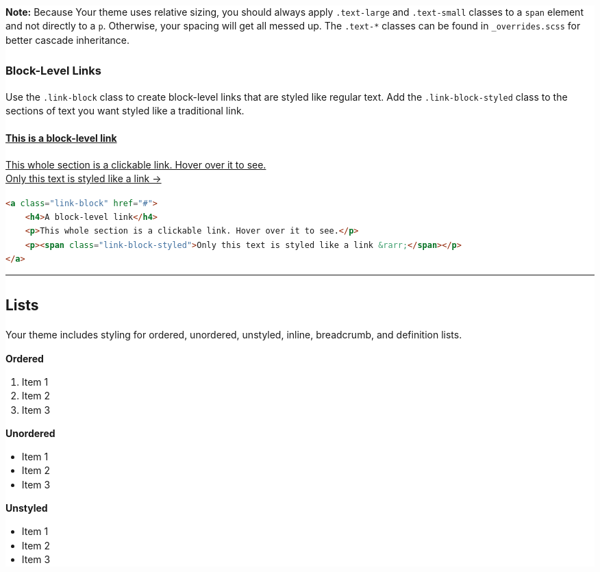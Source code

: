 **Note:** Because Your theme uses relative sizing, you should always apply `.text-large` and `.text-small` classes to a `span` element and not directly to a `p`. Otherwise, your spacing will get all messed up. The `.text-*` classes can be found in `_overrides.scss` for better cascade inheritance.


### Block-Level Links

Use the `.link-block` class to create block-level links that are styled like regular text. Add the `.link-block-styled` class to the sections of text you want styled like a traditional link.

<a class="link-block" href="#">
	<h4 class="no-margin-bottom">This is a block-level link</h4>
	<p>
		This whole section is a clickable link. Hover over it to see.<br>
		<span class="link-block-styled">Only this text is styled like a link &rarr;</span>
	</p>
</a>

```html
<a class="link-block" href="#">
	<h4>A block-level link</h4>
	<p>This whole section is a clickable link. Hover over it to see.</p>
	<p><span class="link-block-styled">Only this text is styled like a link &rarr;</span></p>
</a>
```

---


## Lists

Your theme includes styling for ordered, unordered, unstyled, inline, breadcrumb, and definition lists.

<div class="row">
	<div class="grid-third">
		<strong>Ordered</strong>
		<ol>
			<li>Item 1</li>
			<li>Item 2</li>
			<li>Item 3</li>
		</ol>
	</div>
	<div class="grid-third">
		<strong>Unordered</strong>
		<ul>
			<li>Item 1</li>
			<li>Item 2</li>
			<li>Item 3</li>
		</ul>
	</div>
	<div class="grid-third">
		<strong>Unstyled</strong>
		<ul class="list-unstyled">
			<li>Item 1</li>
			<li>Item 2</li>
			<li>Item 3</li>
		</ul>
	</div>
</div>
